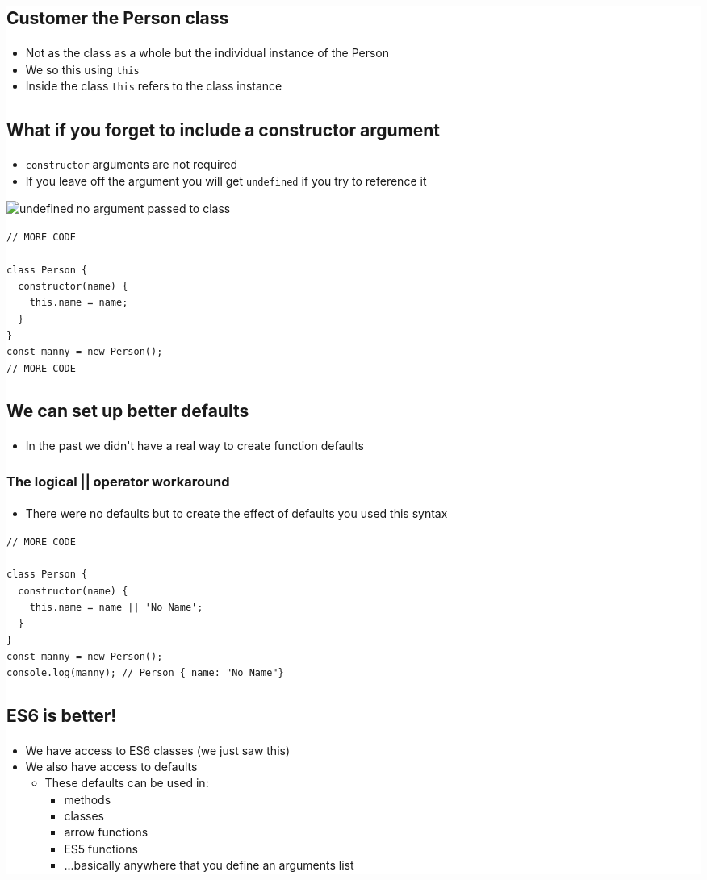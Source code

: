 ## Customer the Person class
* Not as the class as a whole but the individual instance of the Person
* We so this using `this`
* Inside the class `this` refers to the class instance

## What if you forget to include a constructor argument
* `constructor` arguments are not required
* If you leave off the argument you will get `undefined` if you try to reference it

![undefined no argument passed to class](https://i.imgur.com/xDju5yw.png)

```
// MORE CODE

class Person {
  constructor(name) {
    this.name = name;
  }
}
const manny = new Person();
// MORE CODE
```

## We can set up better defaults
* In the past we didn't have a real way to create function defaults

### The logical || operator workaround
* There were no defaults but to create the effect of defaults you used this syntax

```
// MORE CODE

class Person {
  constructor(name) {
    this.name = name || 'No Name';
  }
}
const manny = new Person();
console.log(manny); // Person { name: "No Name"}
```

## ES6 is better!
* We have access to ES6 classes (we just saw this)
* We also have access to defaults
  - These defaults can be used in:
    + methods
    + classes
    + arrow functions
    + ES5 functions
    + ...basically anywhere that you define an arguments list
